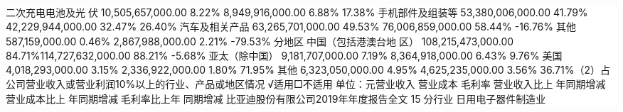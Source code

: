 二次充电电池及光
伏
10,505,657,000.00
8.22%
8,949,916,000.00
6.88%
17.38%
手机部件及组装等
53,380,006,000.00
41.79%
42,229,944,000.00
32.47%
26.40%
汽车及相关产品
63,265,701,000.00
49.53%
76,006,859,000.00
58.44%
-16.76%
其他
587,159,000.00
0.46%
2,867,988,000.00
2.21%
-79.53%
分地区
中国（包括港澳台地
区）
108,215,473,000.00
84.71%114,727,632,000.00
88.21%
-5.68%
亚太（除中国）
9,181,707,000.00
7.19%
8,364,918,000.00
6.43%
9.76%
美国
4,018,293,000.00
3.15%
2,336,922,000.00
1.80%
71.95%
其他
6,323,050,000.00
4.95%
4,625,235,000.00
3.56%
36.71%（2）占公司营业收入或营业利润10%以上的行业、产品或地区情况
√适用□不适用
单位：元营业收入
营业成本
毛利率
营业收入比上
年同期增减
营业成本比上
年同期增减
毛利率比上年
同期增减
比亚迪股份有限公司2019年年度报告全文
15
分行业
日用电子器件制造业